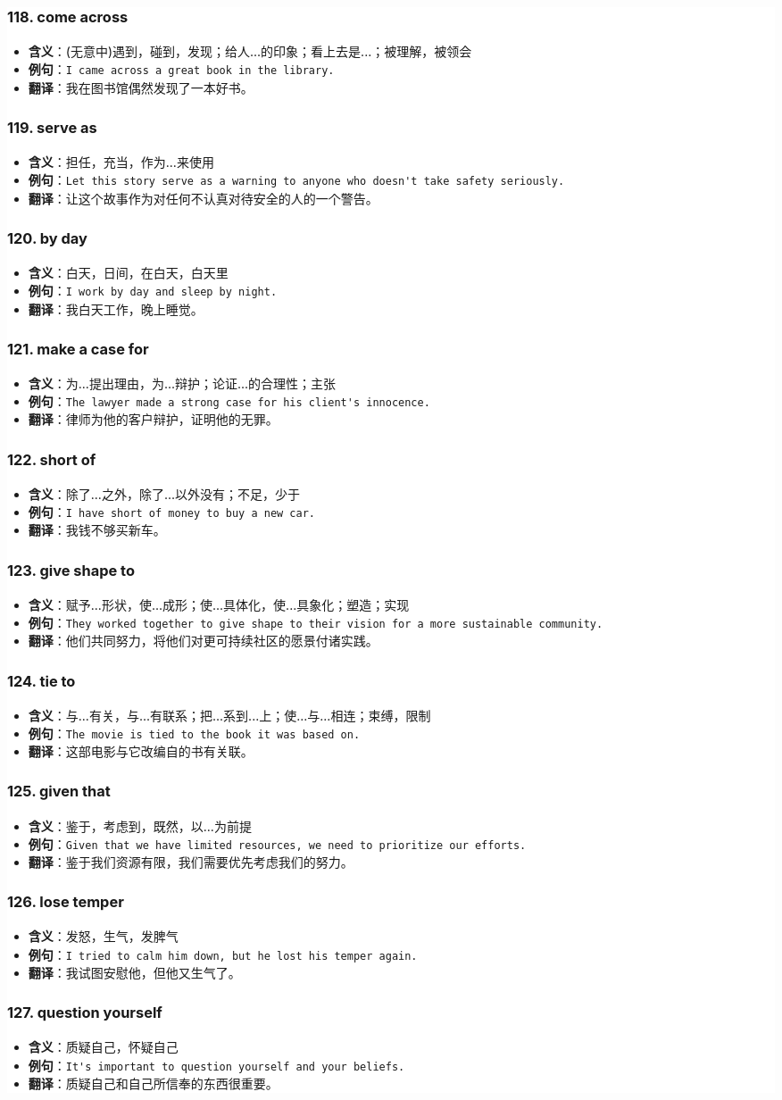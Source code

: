 ### 118. **come across**
- **含义**：(无意中)遇到，碰到，发现；给人...的印象；看上去是...；被理解，被领会
- **例句**：`I came across a great book in the library.`
- **翻译**：我在图书馆偶然发现了一本好书。

### 119. **serve as**
- **含义**：担任，充当，作为...来使用
- **例句**：`Let this story serve as a warning to anyone who doesn't take safety seriously.`
- **翻译**：让这个故事作为对任何不认真对待安全的人的一个警告。

### 120. **by day**
- **含义**：白天，日间，在白天，白天里
- **例句**：`I work by day and sleep by night.`
- **翻译**：我白天工作，晚上睡觉。

### 121. **make a case for**
- **含义**：为...提出理由，为...辩护；论证...的合理性；主张
- **例句**：`The lawyer made a strong case for his client's innocence.`
- **翻译**：律师为他的客户辩护，证明他的无罪。

### 122. **short of**
- **含义**：除了...之外，除了...以外没有；不足，少于
- **例句**：`I have short of money to buy a new car.`
- **翻译**：我钱不够买新车。

### 123. **give shape to**
- **含义**：赋予...形状，使...成形；使...具体化，使...具象化；塑造；实现
- **例句**：`They worked together to give shape to their vision for a more sustainable community.`
- **翻译**：他们共同努力，​将他们对更可持续社区的愿景付诸实践。

### 124. **tie to**
- **含义**：与...有关，与...有联系；把...系到...上；使...与...相连；束缚，限制
- **例句**：`The movie is tied to the book it was based on.`
- **翻译**：这部电影与它改编自的书有关联。

### 125. **given that**
- **含义**：鉴于，考虑到，既然，以...为前提
- **例句**：`Given that we have limited resources, we need to prioritize our efforts.`
- **翻译**：鉴于我们资源有限，我们需要优先考虑我们的努力。

### 126. **lose temper**
- **含义**：发怒，生气，发脾气
- **例句**：`I tried to calm him down, but he lost his temper again.`
- **翻译**：我试图安慰他，但他又生气了。

### 127. **question yourself**
- **含义**：质疑自己，怀疑自己
- **例句**：`It's important to question yourself and your beliefs.`
- **翻译**：质疑自己和自己所信奉的东西很重要。
